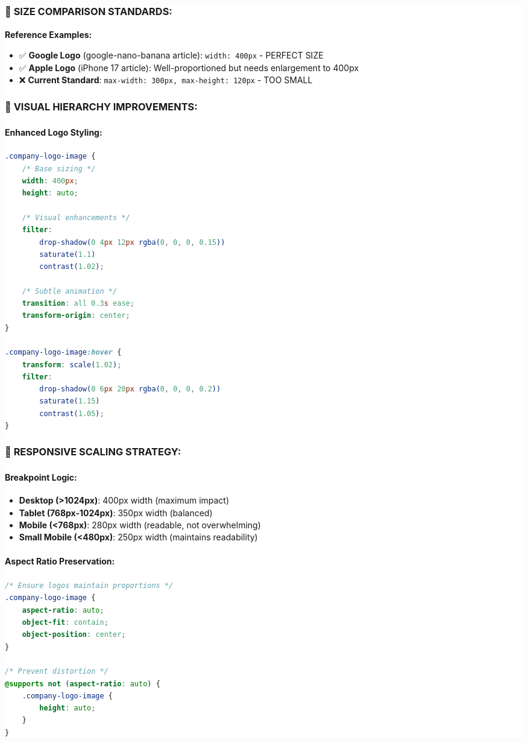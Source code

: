 ### 📐 **SIZE COMPARISON STANDARDS:**

**Reference Examples:**
- ✅ **Google Logo** (google-nano-banana article): `width: 400px` - PERFECT SIZE
- ✅ **Apple Logo** (iPhone 17 article): Well-proportioned but needs enlargement to 400px
- ❌ **Current Standard**: `max-width: 300px, max-height: 120px` - TOO SMALL

### 🎨 **VISUAL HIERARCHY IMPROVEMENTS:**

#### **Enhanced Logo Styling:**
```css
.company-logo-image {
    /* Base sizing */
    width: 400px;
    height: auto;
    
    /* Visual enhancements */
    filter: 
        drop-shadow(0 4px 12px rgba(0, 0, 0, 0.15))
        saturate(1.1)
        contrast(1.02);
    
    /* Subtle animation */
    transition: all 0.3s ease;
    transform-origin: center;
}

.company-logo-image:hover {
    transform: scale(1.02);
    filter: 
        drop-shadow(0 6px 20px rgba(0, 0, 0, 0.2))
        saturate(1.15)
        contrast(1.05);
}
```

### 📱 **RESPONSIVE SCALING STRATEGY:**

#### **Breakpoint Logic:**
- **Desktop (>1024px)**: 400px width (maximum impact)
- **Tablet (768px-1024px)**: 350px width (balanced)
- **Mobile (<768px)**: 280px width (readable, not overwhelming)
- **Small Mobile (<480px)**: 250px width (maintains readability)

#### **Aspect Ratio Preservation:**
```css
/* Ensure logos maintain proportions */
.company-logo-image {
    aspect-ratio: auto;
    object-fit: contain;
    object-position: center;
}

/* Prevent distortion */
@supports not (aspect-ratio: auto) {
    .company-logo-image {
        height: auto;
    }
}
```
